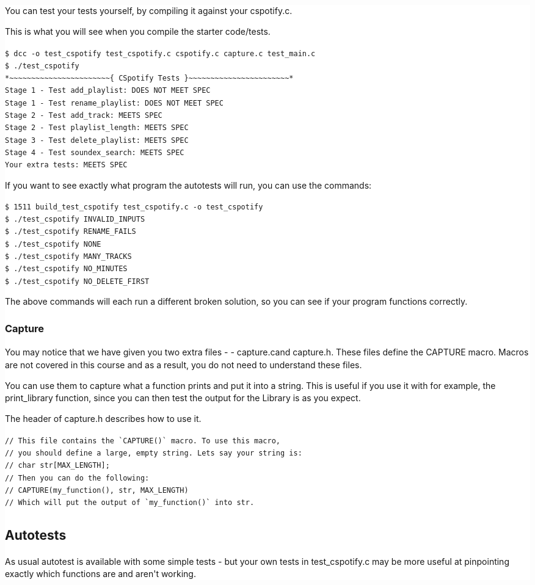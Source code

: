 You can test your tests yourself, by compiling it against your cspotify.c.

This is what you will see when you compile the starter code/tests.

```
$ dcc -o test_cspotify test_cspotify.c cspotify.c capture.c test_main.c
$ ./test_cspotify
*~~~~~~~~~~~~~~~~~~~~~~~{ CSpotify Tests }~~~~~~~~~~~~~~~~~~~~~~~*
Stage 1 - Test add_playlist: DOES NOT MEET SPEC
Stage 1 - Test rename_playlist: DOES NOT MEET SPEC
Stage 2 - Test add_track: MEETS SPEC
Stage 2 - Test playlist_length: MEETS SPEC
Stage 3 - Test delete_playlist: MEETS SPEC
Stage 4 - Test soundex_search: MEETS SPEC
Your extra tests: MEETS SPEC
```
If you want to see exactly what program the autotests will run, you can use the commands:

```
$ 1511 build_test_cspotify test_cspotify.c -o test_cspotify
$ ./test_cspotify INVALID_INPUTS
$ ./test_cspotify RENAME_FAILS
$ ./test_cspotify NONE
$ ./test_cspotify MANY_TRACKS
$ ./test_cspotify NO_MINUTES
$ ./test_cspotify NO_DELETE_FIRST
```
The above commands will each run a different broken solution, so you can see if your program functions correctly.

### Capture

You may notice that we have given you two extra files - - capture.cand capture.h. These files define the CAPTURE macro. Macros are not
covered in this course and as a result, you do not need to understand these files.


You can use them to capture what a function prints and put it into a string. This is useful if you use it with for example, the print_library
function, since you can then test the output for the Library is as you expect.

The header of capture.h describes how to use it.

```
// This file contains the `CAPTURE()` macro. To use this macro,
// you should define a large, empty string. Lets say your string is:
// char str[MAX_LENGTH];
// Then you can do the following:
// CAPTURE(my_function(), str, MAX_LENGTH)
// Which will put the output of `my_function()` into str.
```
## Autotests

As usual autotest is available with some simple tests - but your own tests in test_cspotify.c may be more useful at pinpointing exactly
which functions are and aren't working.
